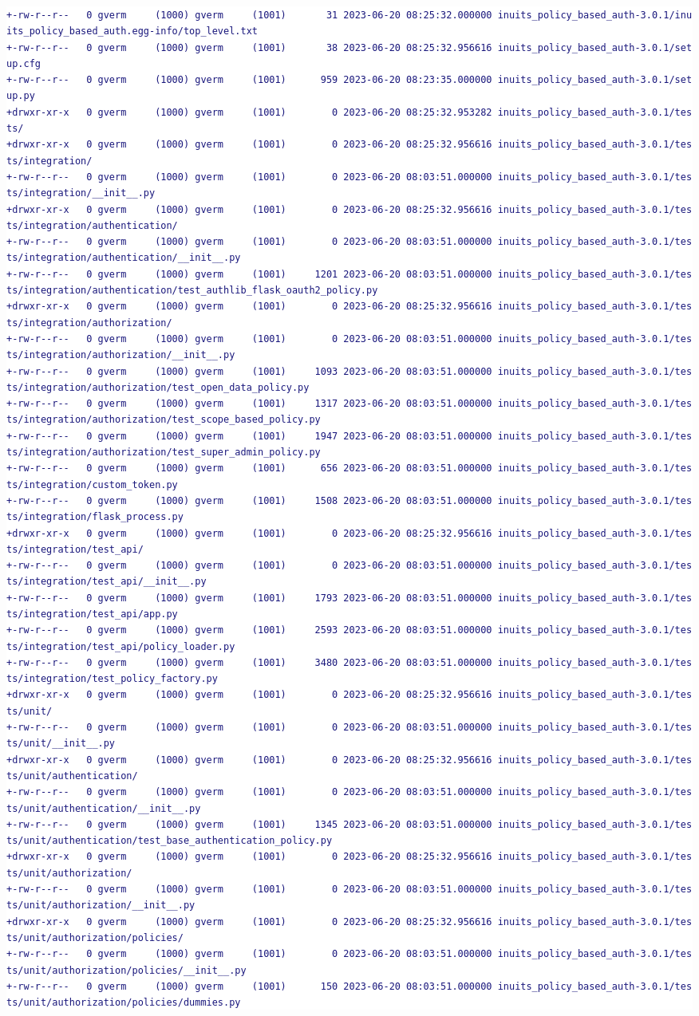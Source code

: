 ```diff
+-rw-r--r--   0 gverm     (1000) gverm     (1001)       31 2023-06-20 08:25:32.000000 inuits_policy_based_auth-3.0.1/inuits_policy_based_auth.egg-info/top_level.txt
+-rw-r--r--   0 gverm     (1000) gverm     (1001)       38 2023-06-20 08:25:32.956616 inuits_policy_based_auth-3.0.1/setup.cfg
+-rw-r--r--   0 gverm     (1000) gverm     (1001)      959 2023-06-20 08:23:35.000000 inuits_policy_based_auth-3.0.1/setup.py
+drwxr-xr-x   0 gverm     (1000) gverm     (1001)        0 2023-06-20 08:25:32.953282 inuits_policy_based_auth-3.0.1/tests/
+drwxr-xr-x   0 gverm     (1000) gverm     (1001)        0 2023-06-20 08:25:32.956616 inuits_policy_based_auth-3.0.1/tests/integration/
+-rw-r--r--   0 gverm     (1000) gverm     (1001)        0 2023-06-20 08:03:51.000000 inuits_policy_based_auth-3.0.1/tests/integration/__init__.py
+drwxr-xr-x   0 gverm     (1000) gverm     (1001)        0 2023-06-20 08:25:32.956616 inuits_policy_based_auth-3.0.1/tests/integration/authentication/
+-rw-r--r--   0 gverm     (1000) gverm     (1001)        0 2023-06-20 08:03:51.000000 inuits_policy_based_auth-3.0.1/tests/integration/authentication/__init__.py
+-rw-r--r--   0 gverm     (1000) gverm     (1001)     1201 2023-06-20 08:03:51.000000 inuits_policy_based_auth-3.0.1/tests/integration/authentication/test_authlib_flask_oauth2_policy.py
+drwxr-xr-x   0 gverm     (1000) gverm     (1001)        0 2023-06-20 08:25:32.956616 inuits_policy_based_auth-3.0.1/tests/integration/authorization/
+-rw-r--r--   0 gverm     (1000) gverm     (1001)        0 2023-06-20 08:03:51.000000 inuits_policy_based_auth-3.0.1/tests/integration/authorization/__init__.py
+-rw-r--r--   0 gverm     (1000) gverm     (1001)     1093 2023-06-20 08:03:51.000000 inuits_policy_based_auth-3.0.1/tests/integration/authorization/test_open_data_policy.py
+-rw-r--r--   0 gverm     (1000) gverm     (1001)     1317 2023-06-20 08:03:51.000000 inuits_policy_based_auth-3.0.1/tests/integration/authorization/test_scope_based_policy.py
+-rw-r--r--   0 gverm     (1000) gverm     (1001)     1947 2023-06-20 08:03:51.000000 inuits_policy_based_auth-3.0.1/tests/integration/authorization/test_super_admin_policy.py
+-rw-r--r--   0 gverm     (1000) gverm     (1001)      656 2023-06-20 08:03:51.000000 inuits_policy_based_auth-3.0.1/tests/integration/custom_token.py
+-rw-r--r--   0 gverm     (1000) gverm     (1001)     1508 2023-06-20 08:03:51.000000 inuits_policy_based_auth-3.0.1/tests/integration/flask_process.py
+drwxr-xr-x   0 gverm     (1000) gverm     (1001)        0 2023-06-20 08:25:32.956616 inuits_policy_based_auth-3.0.1/tests/integration/test_api/
+-rw-r--r--   0 gverm     (1000) gverm     (1001)        0 2023-06-20 08:03:51.000000 inuits_policy_based_auth-3.0.1/tests/integration/test_api/__init__.py
+-rw-r--r--   0 gverm     (1000) gverm     (1001)     1793 2023-06-20 08:03:51.000000 inuits_policy_based_auth-3.0.1/tests/integration/test_api/app.py
+-rw-r--r--   0 gverm     (1000) gverm     (1001)     2593 2023-06-20 08:03:51.000000 inuits_policy_based_auth-3.0.1/tests/integration/test_api/policy_loader.py
+-rw-r--r--   0 gverm     (1000) gverm     (1001)     3480 2023-06-20 08:03:51.000000 inuits_policy_based_auth-3.0.1/tests/integration/test_policy_factory.py
+drwxr-xr-x   0 gverm     (1000) gverm     (1001)        0 2023-06-20 08:25:32.956616 inuits_policy_based_auth-3.0.1/tests/unit/
+-rw-r--r--   0 gverm     (1000) gverm     (1001)        0 2023-06-20 08:03:51.000000 inuits_policy_based_auth-3.0.1/tests/unit/__init__.py
+drwxr-xr-x   0 gverm     (1000) gverm     (1001)        0 2023-06-20 08:25:32.956616 inuits_policy_based_auth-3.0.1/tests/unit/authentication/
+-rw-r--r--   0 gverm     (1000) gverm     (1001)        0 2023-06-20 08:03:51.000000 inuits_policy_based_auth-3.0.1/tests/unit/authentication/__init__.py
+-rw-r--r--   0 gverm     (1000) gverm     (1001)     1345 2023-06-20 08:03:51.000000 inuits_policy_based_auth-3.0.1/tests/unit/authentication/test_base_authentication_policy.py
+drwxr-xr-x   0 gverm     (1000) gverm     (1001)        0 2023-06-20 08:25:32.956616 inuits_policy_based_auth-3.0.1/tests/unit/authorization/
+-rw-r--r--   0 gverm     (1000) gverm     (1001)        0 2023-06-20 08:03:51.000000 inuits_policy_based_auth-3.0.1/tests/unit/authorization/__init__.py
+drwxr-xr-x   0 gverm     (1000) gverm     (1001)        0 2023-06-20 08:25:32.956616 inuits_policy_based_auth-3.0.1/tests/unit/authorization/policies/
+-rw-r--r--   0 gverm     (1000) gverm     (1001)        0 2023-06-20 08:03:51.000000 inuits_policy_based_auth-3.0.1/tests/unit/authorization/policies/__init__.py
+-rw-r--r--   0 gverm     (1000) gverm     (1001)      150 2023-06-20 08:03:51.000000 inuits_policy_based_auth-3.0.1/tests/unit/authorization/policies/dummies.py
```
